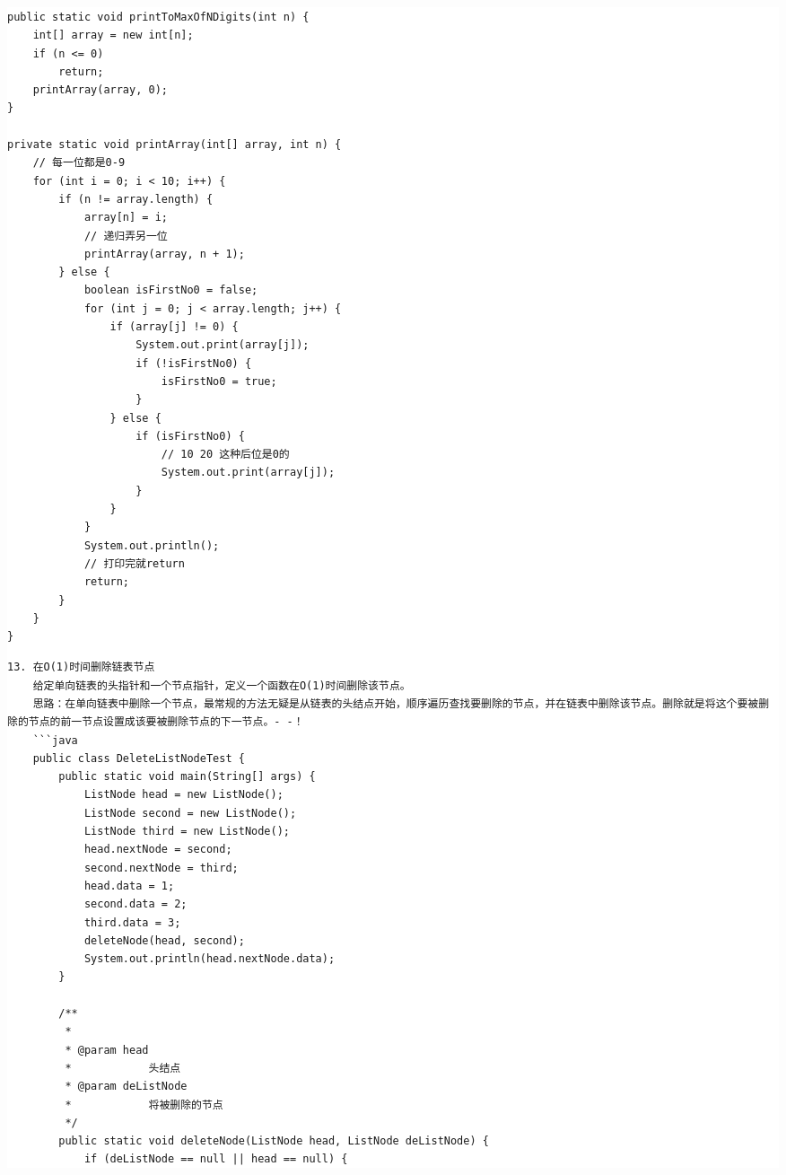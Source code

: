 	public static void printToMaxOfNDigits(int n) {
		int[] array = new int[n];
		if (n <= 0)
			return;
		printArray(array, 0);
	}

	private static void printArray(int[] array, int n) {
		// 每一位都是0-9
		for (int i = 0; i < 10; i++) {
			if (n != array.length) {
				array[n] = i;
				// 递归弄另一位
				printArray(array, n + 1);
			} else {
				boolean isFirstNo0 = false;
				for (int j = 0; j < array.length; j++) {
					if (array[j] != 0) {
						System.out.print(array[j]);
						if (!isFirstNo0) {
							isFirstNo0 = true;
						}
					} else {
						if (isFirstNo0) {
							// 10 20 这种后位是0的
							System.out.print(array[j]);
						}
					}
				}
				System.out.println();
				// 打印完就return
				return;
			}
		}
	}
```
13. 在O(1)时间删除链表节点            
    给定单向链表的头指针和一个节点指针，定义一个函数在O(1)时间删除该节点。          
    思路：在单向链表中删除一个节点，最常规的方法无疑是从链表的头结点开始，顺序遍历查找要删除的节点，并在链表中删除该节点。删除就是将这个要被删除的节点的前一节点设置成该要被删除节点的下一节点。- -！ 
    ```java
    public class DeleteListNodeTest {
		public static void main(String[] args) {
			ListNode head = new ListNode();
			ListNode second = new ListNode();
			ListNode third = new ListNode();
			head.nextNode = second;
			second.nextNode = third;
			head.data = 1;
			second.data = 2;
			third.data = 3;
			deleteNode(head, second);
			System.out.println(head.nextNode.data);
		}
	
		/**
		 * 
		 * @param head
		 *            头结点
		 * @param deListNode
		 *            将被删除的节点
		 */
		public static void deleteNode(ListNode head, ListNode deListNode) {
			if (deListNode == null || head == null) {
```